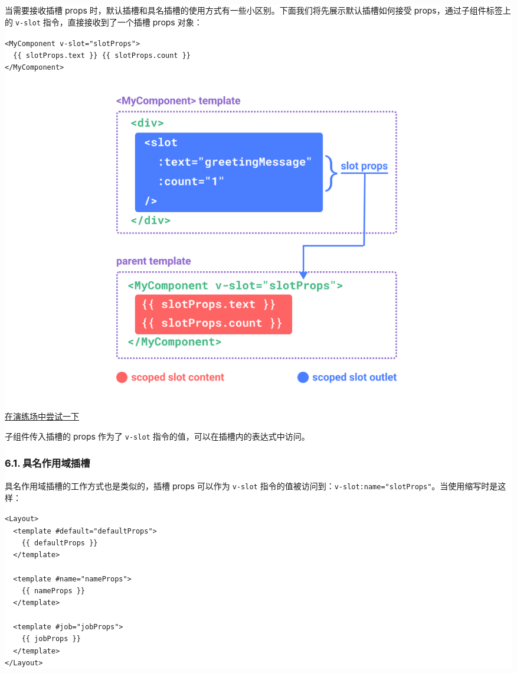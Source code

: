 当需要接收插槽 props 时，默认插槽和具名插槽的使用方式有一些小区别。下面我们将先展示默认插槽如何接受 props，通过子组件标签上的 `v-slot` 指令，直接接收到了一个插槽 props 对象：

```vue
<MyComponent v-slot="slotProps">
  {{ slotProps.text }} {{ slotProps.count }}
</MyComponent>
```

![](./IMGS/scoped-slots.1c6d5876.svg)

[在演练场中尝试一下](https://play.vuejs.org/#eNp9kMEKgzAMhl8l9OJlU3aVOhg7C3uAXsRlTtC2tFE2pO++dA5xMnZqk+b/8/2dxMnadBxQ5EL62rWWwCMN9qh021vjCMrn2fBNoya4OdNDkmarXhQnSstsVrOOC8LedhVhrEiuHca97wwVSsTj4oz1SvAUgKJpgqWZEj4IQoCvZm0Gtgghzss1BDvIbFkqdmID+CNdbbQnaBwitbop0fuqQSgguWPXmX+JePe1HT/QMtJBHnE51MZOCcjfzPx04JxsydPzp2Szxxo7vABY1I/p)

子组件传入插槽的 props 作为了 `v-slot` 指令的值，可以在插槽内的表达式中访问。

### 6.1. 具名作用域插槽

具名作用域插槽的工作方式也是类似的，插槽 props 可以作为 `v-slot` 指令的值被访问到：`v-slot:name="slotProps"`。当使用缩写时是这样：

```vue
<Layout>
  <template #default="defaultProps">
    {{ defaultProps }}
  </template>

  <template #name="nameProps">
    {{ nameProps }}
  </template>

  <template #job="jobProps">
    {{ jobProps }}
  </template>
</Layout>
```
